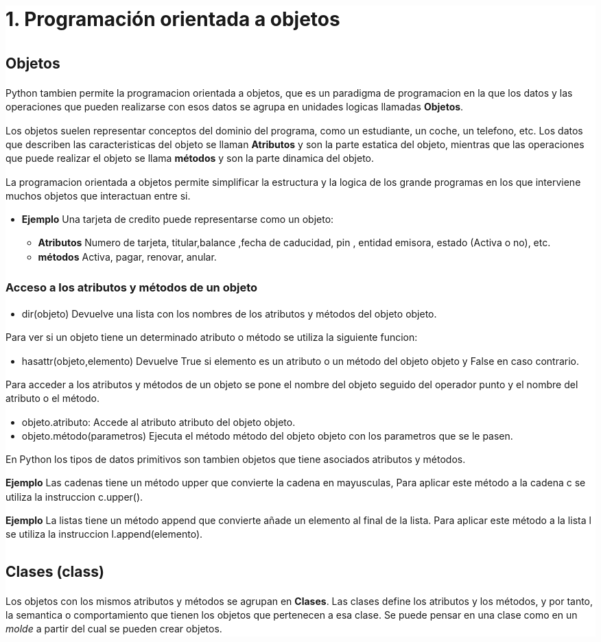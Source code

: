 # 1. Programación orientada a objetos

## Objetos 

Python tambien permite la programacion orientada a objetos, que es un paradigma de programacion en la que los datos y las operaciones que pueden realizarse con esos datos se agrupa en unidades logicas llamadas **Objetos**.

Los objetos suelen representar conceptos del dominio del programa, como un estudiante, un coche, un telefono, etc. Los datos que describen las caracteristicas del objeto se llaman **Atributos** y son la parte estatica del objeto, mientras que las operaciones que puede realizar el objeto se llama **métodos** y son la parte dinamica del objeto.

La programacion orientada a objetos permite simplificar la estructura y la logica de los grande programas en los que interviene muchos objetos que interactuan entre si.

* **Ejemplo** Una tarjeta de credito puede representarse como un objeto:

    * **Atributos** Numero de tarjeta, titular,balance ,fecha de caducidad, pin , entidad emisora, estado (Activa o no), etc.
    * **métodos** Activa, pagar, renovar, anular.
    
### Acceso a los atributos y métodos de un objeto 

* dir(objeto) Devuelve una lista con los nombres de los atributos y métodos del objeto objeto.

Para ver si un objeto tiene un determinado atributo o método se utiliza la siguiente funcion:

* hasattr(objeto,elemento) Devuelve True si elemento es un atributo o un método del objeto objeto y False en caso contrario.

Para acceder a los atributos y métodos de un objeto se pone el nombre del objeto seguido del operador punto y el nombre del atributo o el método.

* objeto.atributo: Accede al atributo atributo del objeto objeto.
* objeto.método(parametros) Ejecuta el método método del objeto objeto con los parametros que se le pasen.

En Python los tipos de datos primitivos son tambien objetos que tiene asociados atributos y métodos.

**Ejemplo**  Las cadenas tiene un método upper que convierte la cadena en mayusculas, Para aplicar este método a la cadena c se utiliza la instruccion c.upper().


**Ejemplo** La listas tiene un método append que convierte añade un elemento al final de la lista. Para aplicar este método a la lista l se utiliza la instruccion l.append(elemento).

## Clases (class)

Los objetos con los mismos atributos y métodos se agrupan en **Clases**. Las clases define los atributos y los métodos, y por tanto, la semantica o comportamiento que tienen los objetos que pertenecen a esa clase. Se puede pensar en una clase como en un *molde* a partir del cual se pueden crear objetos.
